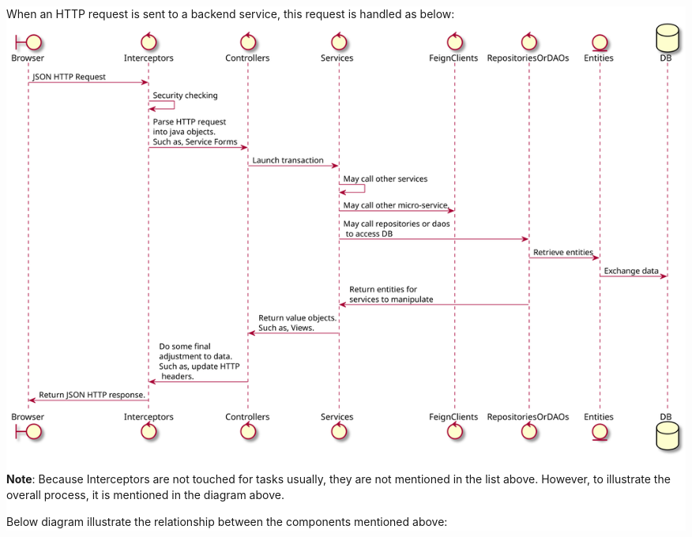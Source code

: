 
When an HTTP request is sent to a backend service, this request is handled as below:
![components sequence diagram](components_seq.svg)

**Note**: Because Interceptors are not touched for tasks usually, they are not mentioned in the list above. However,
to illustrate the overall process, it is mentioned in the diagram above.

Below diagram illustrate the relationship between the components mentioned above: